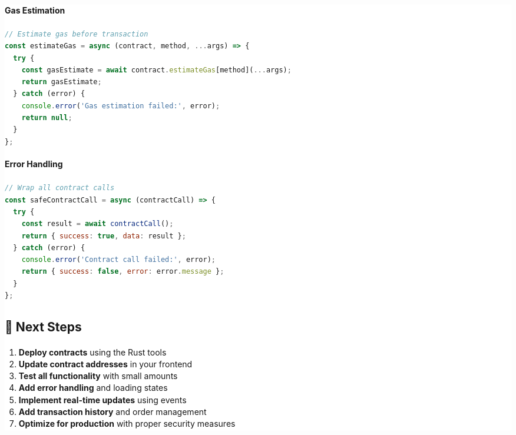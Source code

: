 #### **Gas Estimation**
```javascript
// Estimate gas before transaction
const estimateGas = async (contract, method, ...args) => {
  try {
    const gasEstimate = await contract.estimateGas[method](...args);
    return gasEstimate;
  } catch (error) {
    console.error('Gas estimation failed:', error);
    return null;
  }
};
```

#### **Error Handling**
```javascript
// Wrap all contract calls
const safeContractCall = async (contractCall) => {
  try {
    const result = await contractCall();
    return { success: true, data: result };
  } catch (error) {
    console.error('Contract call failed:', error);
    return { success: false, error: error.message };
  }
};
```

## 🎯 **Next Steps**

1. **Deploy contracts** using the Rust tools
2. **Update contract addresses** in your frontend
3. **Test all functionality** with small amounts
4. **Add error handling** and loading states
5. **Implement real-time updates** using events
6. **Add transaction history** and order management
7. **Optimize for production** with proper security measures 
